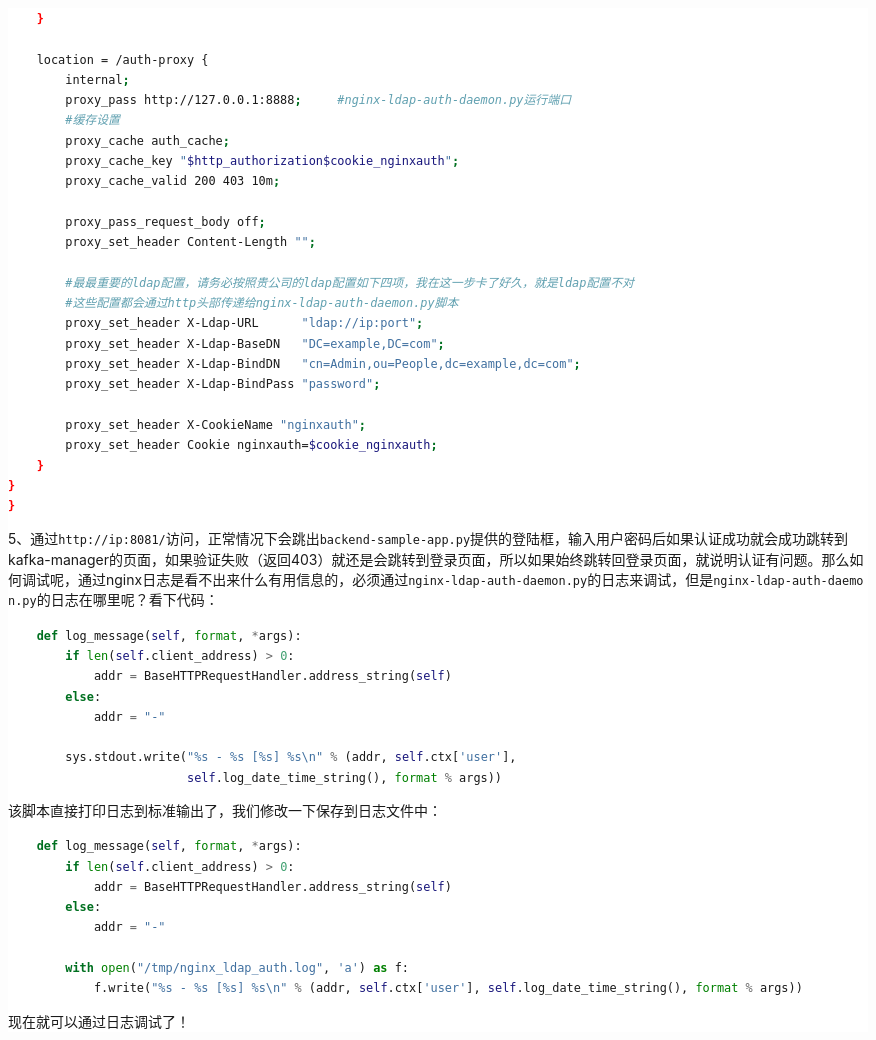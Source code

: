 ```bash
    }

    location = /auth-proxy {
        internal;
        proxy_pass http://127.0.0.1:8888;     #nginx-ldap-auth-daemon.py运行端口
        #缓存设置
        proxy_cache auth_cache;
        proxy_cache_key "$http_authorization$cookie_nginxauth";
        proxy_cache_valid 200 403 10m;
        
        proxy_pass_request_body off;
        proxy_set_header Content-Length "";

        #最最重要的ldap配置，请务必按照贵公司的ldap配置如下四项，我在这一步卡了好久，就是ldap配置不对
        #这些配置都会通过http头部传递给nginx-ldap-auth-daemon.py脚本
        proxy_set_header X-Ldap-URL      "ldap://ip:port";
        proxy_set_header X-Ldap-BaseDN   "DC=example,DC=com";
        proxy_set_header X-Ldap-BindDN   "cn=Admin,ou=People,dc=example,dc=com";
        proxy_set_header X-Ldap-BindPass "password";

        proxy_set_header X-CookieName "nginxauth";
        proxy_set_header Cookie nginxauth=$cookie_nginxauth;
    }
}
}
```
    
5、通过`http://ip:8081/`访问，正常情况下会跳出`backend-sample-app.py`提供的登陆框，输入用户密码后如果认证成功就会成功跳转到kafka-manager的页面，如果验证失败（返回403）就还是会跳转到登录页面，所以如果始终跳转回登录页面，就说明认证有问题。那么如何调试呢，通过nginx日志是看不出来什么有用信息的，必须通过`nginx-ldap-auth-daemon.py`的日志来调试，但是`nginx-ldap-auth-daemon.py`的日志在哪里呢？看下代码：

```python
    def log_message(self, format, *args):
        if len(self.client_address) > 0:
            addr = BaseHTTPRequestHandler.address_string(self)
        else:
            addr = "-"

        sys.stdout.write("%s - %s [%s] %s\n" % (addr, self.ctx['user'],
                         self.log_date_time_string(), format % args))
```
该脚本直接打印日志到标准输出了，我们修改一下保存到日志文件中：

```python
    def log_message(self, format, *args):
        if len(self.client_address) > 0:
            addr = BaseHTTPRequestHandler.address_string(self)
        else:
            addr = "-"
            
        with open("/tmp/nginx_ldap_auth.log", 'a') as f:
            f.write("%s - %s [%s] %s\n" % (addr, self.ctx['user'], self.log_date_time_string(), format % args))
```
现在就可以通过日志调试了！
